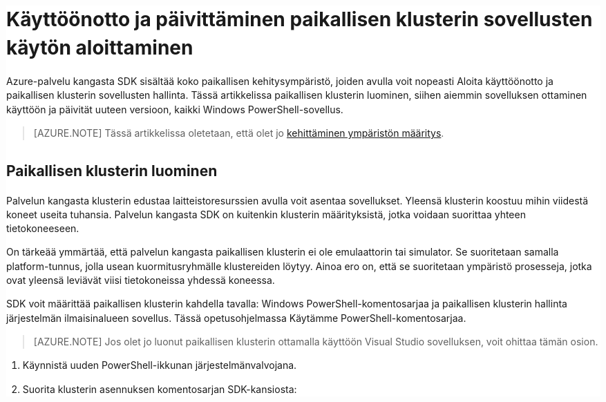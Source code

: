 <properties
   pageTitle="Käyttöönotto ja päivittäminen paikallisen klusterin-sovellusten käytön aloittaminen | Microsoft Azure"
   description="Määrittää paikallisen palvelun kangasta-klusterin, siihen aiemmin sovelluksen ottaminen käyttöön ja päivitä sitten sovellus."
   services="service-fabric"
   documentationCenter=".net"
   authors="rwike77"
   manager="timlt"
   editor=""/>

<tags
   ms.service="service-fabric"
   ms.devlang="dotNet"
   ms.topic="get-started-article"
   ms.tgt_pltfrm="NA"
   ms.workload="NA"
   ms.date="09/09/2016"
   ms.author="ryanwi;mikhegn"/>

# <a name="get-started-with-deploying-and-upgrading-applications-on-your-local-cluster"></a>Käyttöönotto ja päivittäminen paikallisen klusterin sovellusten käytön aloittaminen
Azure-palvelu kangasta SDK sisältää koko paikallisen kehitysympäristö, joiden avulla voit nopeasti Aloita käyttöönotto ja paikallisen klusterin sovellusten hallinta. Tässä artikkelissa paikallisen klusterin luominen, siihen aiemmin sovelluksen ottaminen käyttöön ja päivität uuteen versioon, kaikki Windows PowerShell-sovellus.

> [AZURE.NOTE] Tässä artikkelissa oletetaan, että olet jo [kehittäminen ympäristön määritys](service-fabric-get-started.md).

## <a name="create-a-local-cluster"></a>Paikallisen klusterin luominen
Palvelun kangasta klusterin edustaa laitteistoresurssien avulla voit asentaa sovellukset. Yleensä klusterin koostuu mihin viidestä koneet useita tuhansia. Palvelun kangasta SDK on kuitenkin klusterin määrityksistä, jotka voidaan suorittaa yhteen tietokoneeseen.

On tärkeää ymmärtää, että palvelun kangasta paikallisen klusterin ei ole emulaattorin tai simulator. Se suoritetaan samalla platform-tunnus, jolla usean kuormitusryhmälle klustereiden löytyy. Ainoa ero on, että se suoritetaan ympäristö prosesseja, jotka ovat yleensä leviävät viisi tietokoneissa yhdessä koneessa.

SDK voit määrittää paikallisen klusterin kahdella tavalla: Windows PowerShell-komentosarjaa ja paikallisen klusterin hallinta järjestelmän ilmaisinalueen sovellus. Tässä opetusohjelmassa Käytämme PowerShell-komentosarjaa.

> [AZURE.NOTE] Jos olet jo luonut paikallisen klusterin ottamalla käyttöön Visual Studio sovelluksen, voit ohittaa tämän osion.


1. Käynnistä uuden PowerShell-ikkunan järjestelmänvalvojana.

2. Suorita klusterin asennuksen komentosarjan SDK-kansiosta:


[cluster-setup-success]: ./media/service-fabric-get-started-with-a-local-cluster/LocalClusterSetup.png
[extracted-app-package]: ./media/service-fabric-get-started-with-a-local-cluster/ExtractedAppPackage.png
[deploy-app-to-local-cluster]: ./media/service-fabric-get-started-with-a-local-cluster/DeployAppToLocalCluster.png
[deployed-app-ui]: ./media/service-fabric-get-started-with-a-local-cluster/DeployedAppUI-v1.png
[deployed-app-ui-v2]: ./media/service-fabric-get-started-with-a-local-cluster/DeployedAppUI-PostUpgrade.png
[sfx-app-instance]: ./media/service-fabric-get-started-with-a-local-cluster/SfxAppInstance.png
[sfx-two-app-instances-different-partitions]: ./media/service-fabric-get-started-with-a-local-cluster/SfxTwoAppInstances-DifferentPartitionCount.png
[ps-getsfapp]: ./media/service-fabric-get-started-with-a-local-cluster/PS-GetSFApp.png
[ps-getsfsvc]: ./media/service-fabric-get-started-with-a-local-cluster/PS-GetSFSvc.png
[ps-getsfpartitions]: ./media/service-fabric-get-started-with-a-local-cluster/PS-GetSFPartitions.png
[ps-appupgradeprogress]: ./media/service-fabric-get-started-with-a-local-cluster/PS-AppUpgradeProgress.png
[ps-getsfsvc-postupgrade]: ./media/service-fabric-get-started-with-a-local-cluster/PS-GetSFSvc-PostUpgrade.png
[sfx-upgradeprogress]: ./media/service-fabric-get-started-with-a-local-cluster/SfxUpgradeOverview.png
[sfx-service-overview]: ./media/service-fabric-get-started-with-a-local-cluster/sfx-service-overview.png
[sfe-delete-application]: ./media/service-fabric-get-started-with-a-local-cluster/sfe-delete-application.png
[cluster-setup-success-1-node]: ./media/service-fabric-get-started-with-a-local-cluster/cluster-setup-success-1-node.png
[switch-cluster-mode]: ./media/service-fabric-get-started-with-a-local-cluster/switch-cluster-mode.png